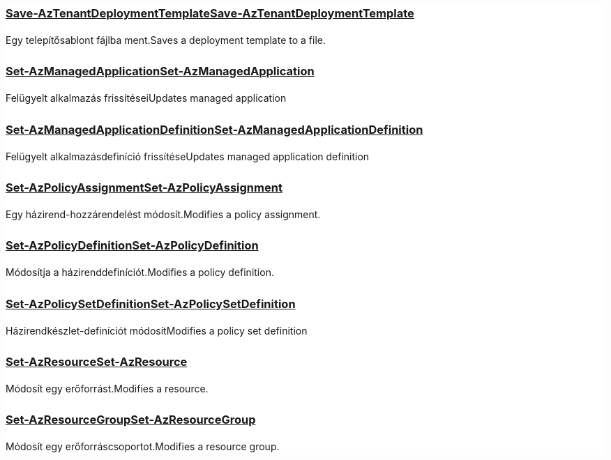 ### [<span data-ttu-id="6e529-319">Save-AzTenantDeploymentTemplate</span><span class="sxs-lookup"><span data-stu-id="6e529-319">Save-AzTenantDeploymentTemplate</span></span>](Save-AzTenantDeploymentTemplate.md)
<span data-ttu-id="6e529-320">Egy telepítősablont fájlba ment.</span><span class="sxs-lookup"><span data-stu-id="6e529-320">Saves a deployment template to a file.</span></span>

### [<span data-ttu-id="6e529-321">Set-AzManagedApplication</span><span class="sxs-lookup"><span data-stu-id="6e529-321">Set-AzManagedApplication</span></span>](Set-AzManagedApplication.md)
<span data-ttu-id="6e529-322">Felügyelt alkalmazás frissítései</span><span class="sxs-lookup"><span data-stu-id="6e529-322">Updates managed application</span></span>

### [<span data-ttu-id="6e529-323">Set-AzManagedApplicationDefinition</span><span class="sxs-lookup"><span data-stu-id="6e529-323">Set-AzManagedApplicationDefinition</span></span>](Set-AzManagedApplicationDefinition.md)
<span data-ttu-id="6e529-324">Felügyelt alkalmazásdefiníció frissítése</span><span class="sxs-lookup"><span data-stu-id="6e529-324">Updates managed application definition</span></span>

### [<span data-ttu-id="6e529-325">Set-AzPolicyAssignment</span><span class="sxs-lookup"><span data-stu-id="6e529-325">Set-AzPolicyAssignment</span></span>](Set-AzPolicyAssignment.md)
<span data-ttu-id="6e529-326">Egy házirend-hozzárendelést módosít.</span><span class="sxs-lookup"><span data-stu-id="6e529-326">Modifies a policy assignment.</span></span>

### [<span data-ttu-id="6e529-327">Set-AzPolicyDefinition</span><span class="sxs-lookup"><span data-stu-id="6e529-327">Set-AzPolicyDefinition</span></span>](Set-AzPolicyDefinition.md)
<span data-ttu-id="6e529-328">Módosítja a házirenddefiníciót.</span><span class="sxs-lookup"><span data-stu-id="6e529-328">Modifies a policy definition.</span></span>

### [<span data-ttu-id="6e529-329">Set-AzPolicySetDefinition</span><span class="sxs-lookup"><span data-stu-id="6e529-329">Set-AzPolicySetDefinition</span></span>](Set-AzPolicySetDefinition.md)
<span data-ttu-id="6e529-330">Házirendkészlet-definíciót módosít</span><span class="sxs-lookup"><span data-stu-id="6e529-330">Modifies a policy set definition</span></span>

### [<span data-ttu-id="6e529-331">Set-AzResource</span><span class="sxs-lookup"><span data-stu-id="6e529-331">Set-AzResource</span></span>](Set-AzResource.md)
<span data-ttu-id="6e529-332">Módosít egy erőforrást.</span><span class="sxs-lookup"><span data-stu-id="6e529-332">Modifies a resource.</span></span>

### [<span data-ttu-id="6e529-333">Set-AzResourceGroup</span><span class="sxs-lookup"><span data-stu-id="6e529-333">Set-AzResourceGroup</span></span>](Set-AzResourceGroup.md)
<span data-ttu-id="6e529-334">Módosít egy erőforráscsoportot.</span><span class="sxs-lookup"><span data-stu-id="6e529-334">Modifies a resource group.</span></span>
